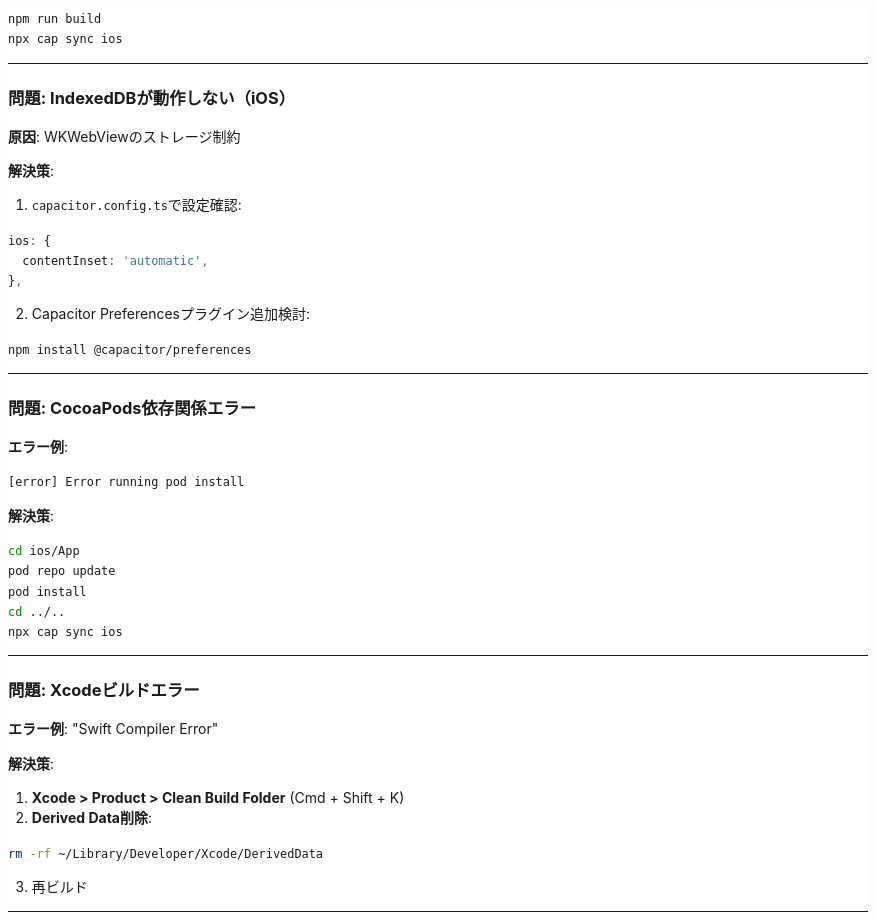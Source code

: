 ```bash
npm run build
npx cap sync ios
```

---

### 問題: IndexedDBが動作しない（iOS）

**原因**: WKWebViewのストレージ制約

**解決策**:
1. `capacitor.config.ts`で設定確認:
```typescript
ios: {
  contentInset: 'automatic',
},
```

2. Capacitor Preferencesプラグイン追加検討:
```bash
npm install @capacitor/preferences
```

---

### 問題: CocoaPods依存関係エラー

**エラー例**:
```
[error] Error running pod install
```

**解決策**:
```bash
cd ios/App
pod repo update
pod install
cd ../..
npx cap sync ios
```

---

### 問題: Xcodeビルドエラー

**エラー例**: "Swift Compiler Error"

**解決策**:
1. **Xcode > Product > Clean Build Folder** (Cmd + Shift + K)
2. **Derived Data削除**:
```bash
rm -rf ~/Library/Developer/Xcode/DerivedData
```
3. 再ビルド

---
